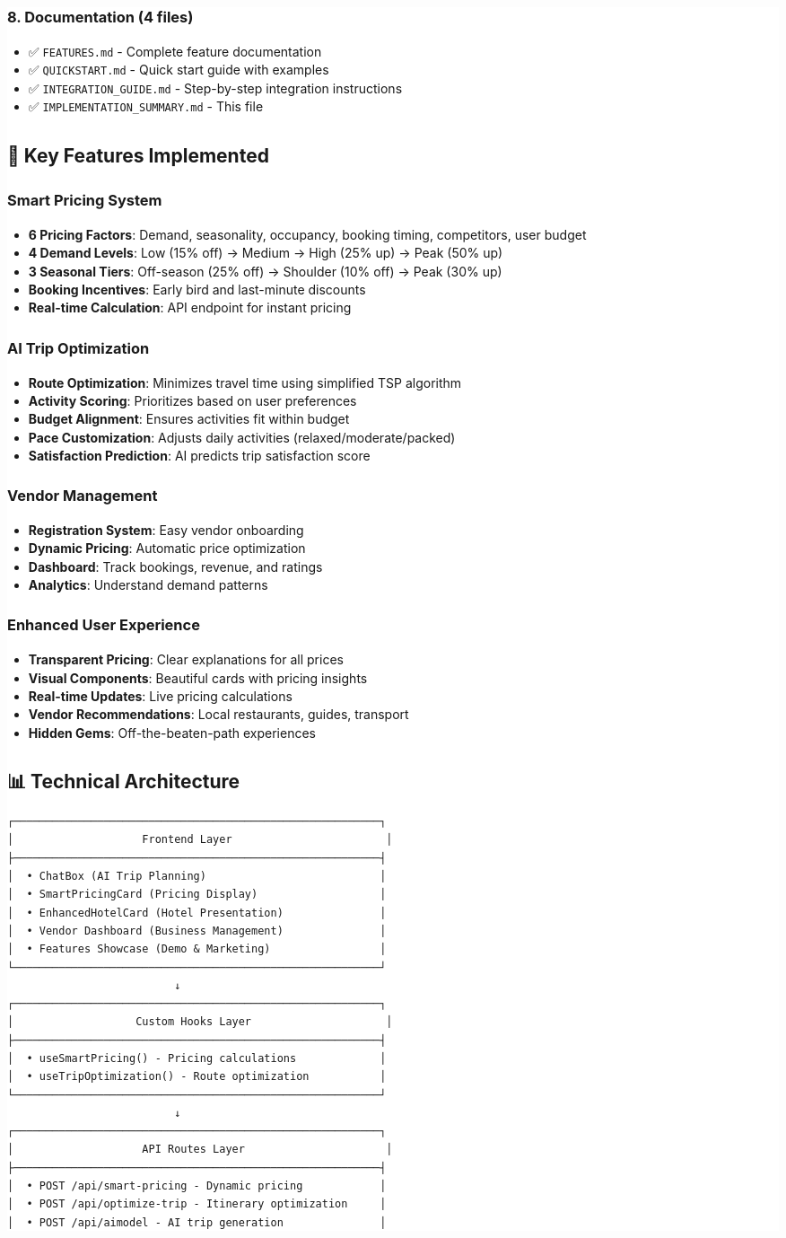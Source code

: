 ### 8. Documentation (4 files)
- ✅ `FEATURES.md` - Complete feature documentation
- ✅ `QUICKSTART.md` - Quick start guide with examples
- ✅ `INTEGRATION_GUIDE.md` - Step-by-step integration instructions
- ✅ `IMPLEMENTATION_SUMMARY.md` - This file

## 🎯 Key Features Implemented

### Smart Pricing System
- **6 Pricing Factors**: Demand, seasonality, occupancy, booking timing, competitors, user budget
- **4 Demand Levels**: Low (15% off) → Medium → High (25% up) → Peak (50% up)
- **3 Seasonal Tiers**: Off-season (25% off) → Shoulder (10% off) → Peak (30% up)
- **Booking Incentives**: Early bird and last-minute discounts
- **Real-time Calculation**: API endpoint for instant pricing

### AI Trip Optimization
- **Route Optimization**: Minimizes travel time using simplified TSP algorithm
- **Activity Scoring**: Prioritizes based on user preferences
- **Budget Alignment**: Ensures activities fit within budget
- **Pace Customization**: Adjusts daily activities (relaxed/moderate/packed)
- **Satisfaction Prediction**: AI predicts trip satisfaction score

### Vendor Management
- **Registration System**: Easy vendor onboarding
- **Dynamic Pricing**: Automatic price optimization
- **Dashboard**: Track bookings, revenue, and ratings
- **Analytics**: Understand demand patterns

### Enhanced User Experience
- **Transparent Pricing**: Clear explanations for all prices
- **Visual Components**: Beautiful cards with pricing insights
- **Real-time Updates**: Live pricing calculations
- **Vendor Recommendations**: Local restaurants, guides, transport
- **Hidden Gems**: Off-the-beaten-path experiences

## 📊 Technical Architecture

```
┌─────────────────────────────────────────────────────────┐
│                    Frontend Layer                        │
├─────────────────────────────────────────────────────────┤
│  • ChatBox (AI Trip Planning)                           │
│  • SmartPricingCard (Pricing Display)                   │
│  • EnhancedHotelCard (Hotel Presentation)               │
│  • Vendor Dashboard (Business Management)               │
│  • Features Showcase (Demo & Marketing)                 │
└─────────────────────────────────────────────────────────┘
                          ↓
┌─────────────────────────────────────────────────────────┐
│                   Custom Hooks Layer                     │
├─────────────────────────────────────────────────────────┤
│  • useSmartPricing() - Pricing calculations             │
│  • useTripOptimization() - Route optimization           │
└─────────────────────────────────────────────────────────┘
                          ↓
┌─────────────────────────────────────────────────────────┐
│                    API Routes Layer                      │
├─────────────────────────────────────────────────────────┤
│  • POST /api/smart-pricing - Dynamic pricing            │
│  • POST /api/optimize-trip - Itinerary optimization     │
│  • POST /api/aimodel - AI trip generation               │
```